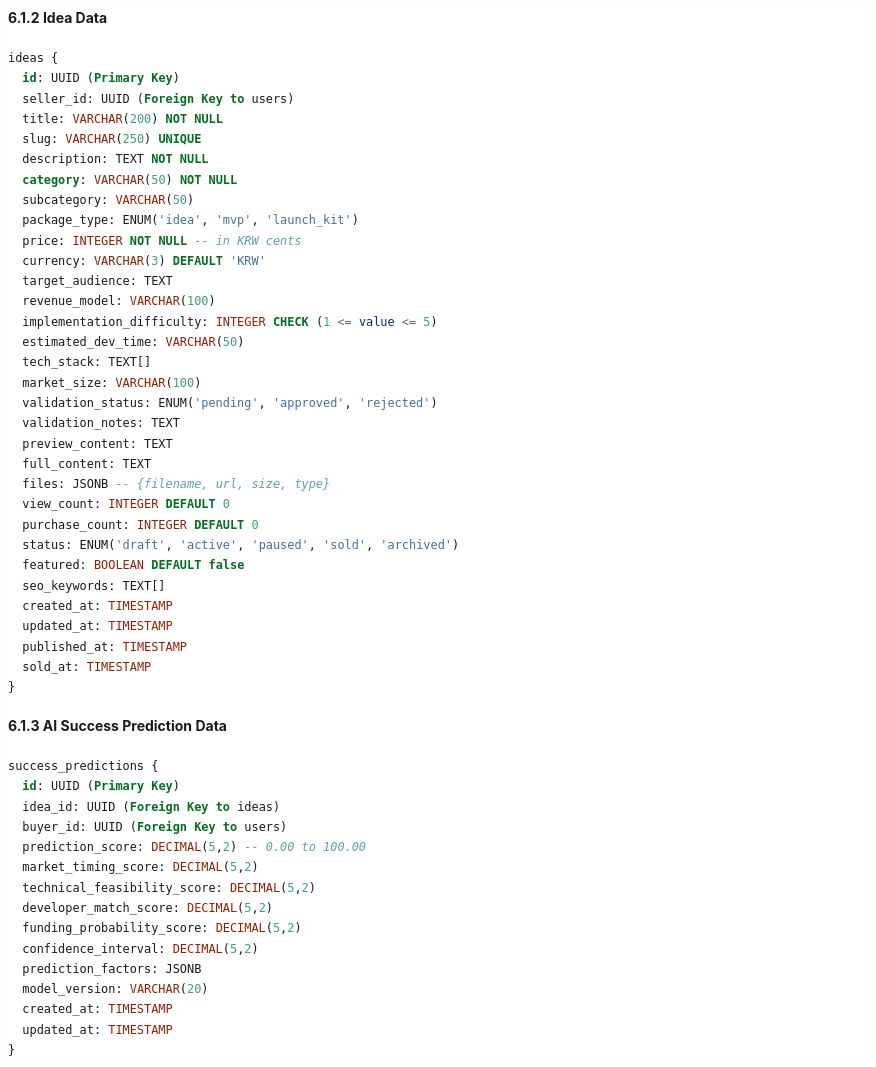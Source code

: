 #### 6.1.2 Idea Data
```sql
ideas {
  id: UUID (Primary Key)
  seller_id: UUID (Foreign Key to users)
  title: VARCHAR(200) NOT NULL
  slug: VARCHAR(250) UNIQUE
  description: TEXT NOT NULL
  category: VARCHAR(50) NOT NULL
  subcategory: VARCHAR(50)
  package_type: ENUM('idea', 'mvp', 'launch_kit')
  price: INTEGER NOT NULL -- in KRW cents
  currency: VARCHAR(3) DEFAULT 'KRW'
  target_audience: TEXT
  revenue_model: VARCHAR(100)
  implementation_difficulty: INTEGER CHECK (1 <= value <= 5)
  estimated_dev_time: VARCHAR(50)
  tech_stack: TEXT[]
  market_size: VARCHAR(100)
  validation_status: ENUM('pending', 'approved', 'rejected')
  validation_notes: TEXT
  preview_content: TEXT
  full_content: TEXT
  files: JSONB -- {filename, url, size, type}
  view_count: INTEGER DEFAULT 0
  purchase_count: INTEGER DEFAULT 0
  status: ENUM('draft', 'active', 'paused', 'sold', 'archived')
  featured: BOOLEAN DEFAULT false
  seo_keywords: TEXT[]
  created_at: TIMESTAMP
  updated_at: TIMESTAMP
  published_at: TIMESTAMP
  sold_at: TIMESTAMP
}
```

#### 6.1.3 AI Success Prediction Data
```sql
success_predictions {
  id: UUID (Primary Key)
  idea_id: UUID (Foreign Key to ideas)
  buyer_id: UUID (Foreign Key to users)
  prediction_score: DECIMAL(5,2) -- 0.00 to 100.00
  market_timing_score: DECIMAL(5,2)
  technical_feasibility_score: DECIMAL(5,2)
  developer_match_score: DECIMAL(5,2)
  funding_probability_score: DECIMAL(5,2)
  confidence_interval: DECIMAL(5,2)
  prediction_factors: JSONB
  model_version: VARCHAR(20)
  created_at: TIMESTAMP
  updated_at: TIMESTAMP
}
```
